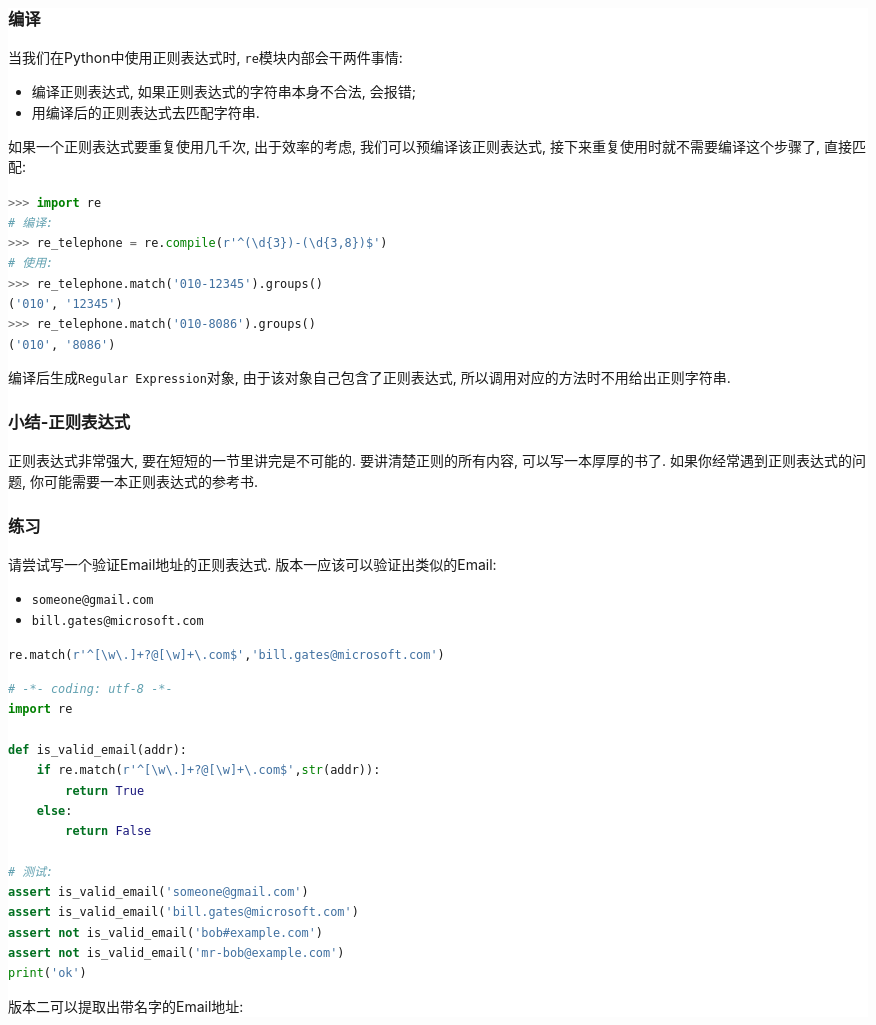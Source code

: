 ### 编译

当我们在Python中使用正则表达式时, `re`模块内部会干两件事情:

+ 编译正则表达式, 如果正则表达式的字符串本身不合法, 会报错;
+ 用编译后的正则表达式去匹配字符串.

如果一个正则表达式要重复使用几千次, 出于效率的考虑, 我们可以预编译该正则表达式, 接下来重复使用时就不需要编译这个步骤了, 直接匹配:

```python
>>> import re
# 编译:
>>> re_telephone = re.compile(r'^(\d{3})-(\d{3,8})$')
# 使用:
>>> re_telephone.match('010-12345').groups()
('010', '12345')
>>> re_telephone.match('010-8086').groups()
('010', '8086')
```

编译后生成`Regular Expression`对象, 由于该对象自己包含了正则表达式, 所以调用对应的方法时不用给出正则字符串.

### 小结-正则表达式

正则表达式非常强大, 要在短短的一节里讲完是不可能的. 要讲清楚正则的所有内容, 可以写一本厚厚的书了. 如果你经常遇到正则表达式的问题, 你可能需要一本正则表达式的参考书.

### 练习

请尝试写一个验证Email地址的正则表达式. 版本一应该可以验证出类似的Email:

+ `someone@gmail.com`
+ `bill.gates@microsoft.com`

```python
re.match(r'^[\w\.]+?@[\w]+\.com$','bill.gates@microsoft.com')
```

```python
# -*- coding: utf-8 -*-
import re

def is_valid_email(addr):
    if re.match(r'^[\w\.]+?@[\w]+\.com$',str(addr)):
        return True
    else:
        return False

# 测试:
assert is_valid_email('someone@gmail.com')
assert is_valid_email('bill.gates@microsoft.com')
assert not is_valid_email('bob#example.com')
assert not is_valid_email('mr-bob@example.com')
print('ok')
```

版本二可以提取出带名字的Email地址:


[详细的说明请参考Python文档]: https://docs.python.org/3/library/datetime.html#strftime-strptime-behavior
[数据类型可以参考Python官方文档]: https://docs.python.org/3/library/struct.html#format-characters
[豆瓣的一个URL]: https://api.douban.com/v2/book/2129650
[看了三遍, 刚开始学xml, 大概有了点想法. ]: https://www.liaoxuefeng.com/discuss/969955749132672/1303613376823330